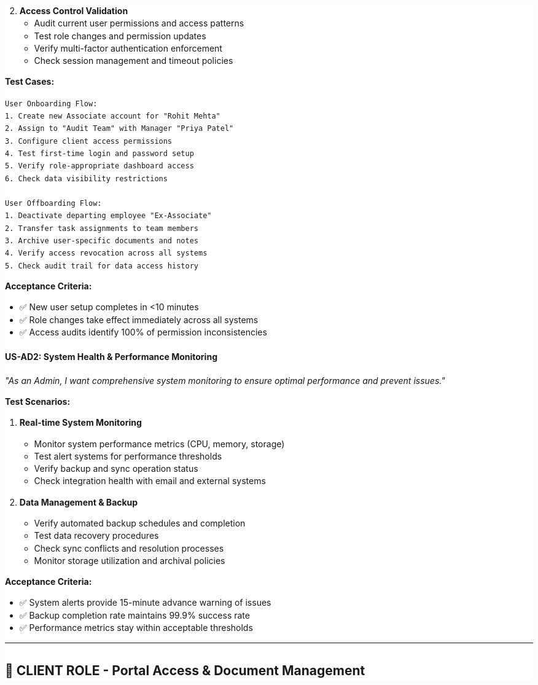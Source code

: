 2. **Access Control Validation**
   - Audit current user permissions and access patterns
   - Test role changes and permission updates
   - Verify multi-factor authentication enforcement
   - Check session management and timeout policies

**Test Cases:**
```
User Onboarding Flow:
1. Create new Associate account for "Rohit Mehta"
2. Assign to "Audit Team" with Manager "Priya Patel"
3. Configure client access permissions
4. Test first-time login and password setup
5. Verify role-appropriate dashboard access
6. Check data visibility restrictions

User Offboarding Flow:
1. Deactivate departing employee "Ex-Associate"
2. Transfer task assignments to team members
3. Archive user-specific documents and notes
4. Verify access revocation across all systems
5. Check audit trail for data access history
```

**Acceptance Criteria:**
- ✅ New user setup completes in <10 minutes
- ✅ Role changes take effect immediately across all systems
- ✅ Access audits identify 100% of permission inconsistencies

#### **US-AD2: System Health & Performance Monitoring**
*"As an Admin, I want comprehensive system monitoring to ensure optimal performance and prevent issues."*

**Test Scenarios:**
1. **Real-time System Monitoring**
   - Monitor system performance metrics (CPU, memory, storage)
   - Test alert systems for performance thresholds
   - Verify backup and sync operation status
   - Check integration health with email and external systems

2. **Data Management & Backup**
   - Verify automated backup schedules and completion
   - Test data recovery procedures
   - Check sync conflicts and resolution processes
   - Monitor storage utilization and archival policies

**Acceptance Criteria:**
- ✅ System alerts provide 15-minute advance warning of issues
- ✅ Backup completion rate maintains 99.9% success rate
- ✅ Performance metrics stay within acceptable thresholds

---

## 👥 **CLIENT ROLE** - Portal Access & Document Management

